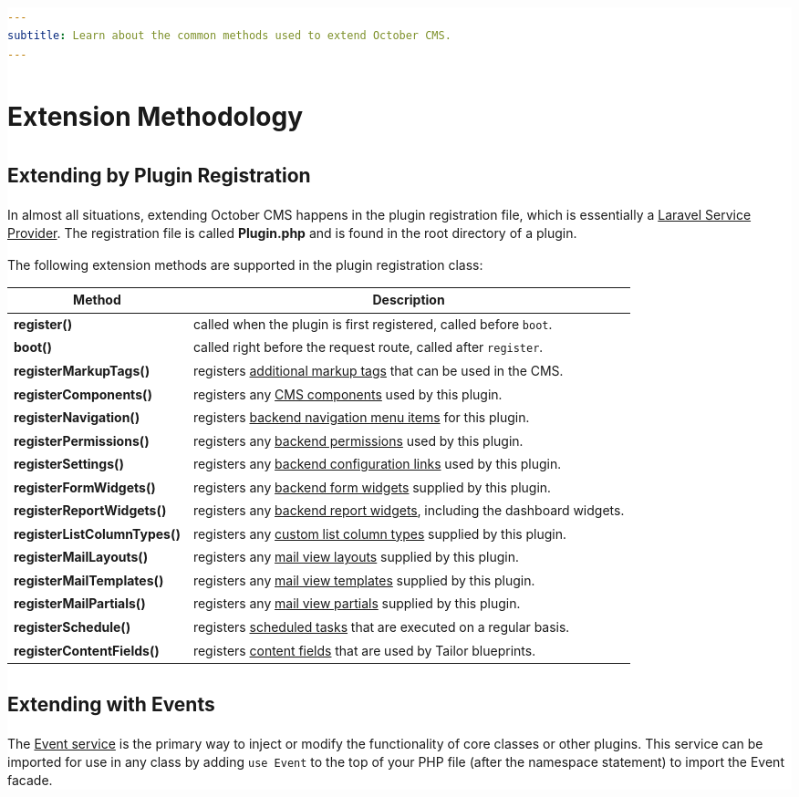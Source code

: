 ```yaml
---
subtitle: Learn about the common methods used to extend October CMS.
---
```

# Extension Methodology

## Extending by Plugin Registration

In almost all situations, extending October CMS happens in the plugin registration file, which is essentially a [Laravel Service Provider](https://laravel.com/docs/9.x/providers). The registration file is called **Plugin.php** and is found in the root directory of a plugin.

The following extension methods are supported in the plugin registration class:

Method | Description
------------- | -------------
**register()** | called when the plugin is first registered, called before `boot`.
**boot()** | called right before the request route, called after `register`.
**registerMarkupTags()** | registers [additional markup tags](./twig-tags.md) that can be used in the CMS.
**registerComponents()** | registers any [CMS components](./cms-components.md) used by this plugin.
**registerNavigation()** | registers [backend navigation menu items](./backend/navigation.md) for this plugin.
**registerPermissions()** | registers any [backend permissions](./backend/permissions.md) used by this plugin.
**registerSettings()** | registers any [backend configuration links](./settings/settings.md) used by this plugin.
**registerFormWidgets()** | registers any [backend form widgets](./forms/form-widgets.md) supplied by this plugin.
**registerReportWidgets()** | registers any [backend report widgets](./backend/report-widgets.md), including the dashboard widgets.
**registerListColumnTypes()** | registers any [custom list column types](./lists/list-controller.md) supplied by this plugin.
**registerMailLayouts()** | registers any [mail view layouts](./system/sending-mail.md) supplied by this plugin.
**registerMailTemplates()** | registers any [mail view templates](./system/sending-mail.md) supplied by this plugin.
**registerMailPartials()** | registers any [mail view partials](./system/sending-mail.md) supplied by this plugin.
**registerSchedule()** | registers [scheduled tasks](./system/scheduling.md) that are executed on a regular basis.
**registerContentFields()** | registers [content fields](../extend/tailor-fields.md) that are used by Tailor blueprints.

## Extending with Events

The [Event service](./services/event.md) is the primary way to inject or modify the functionality of core classes or other plugins. This service can be imported for use in any class by adding `use Event` to the top of your PHP file (after the namespace statement) to import the Event facade.

